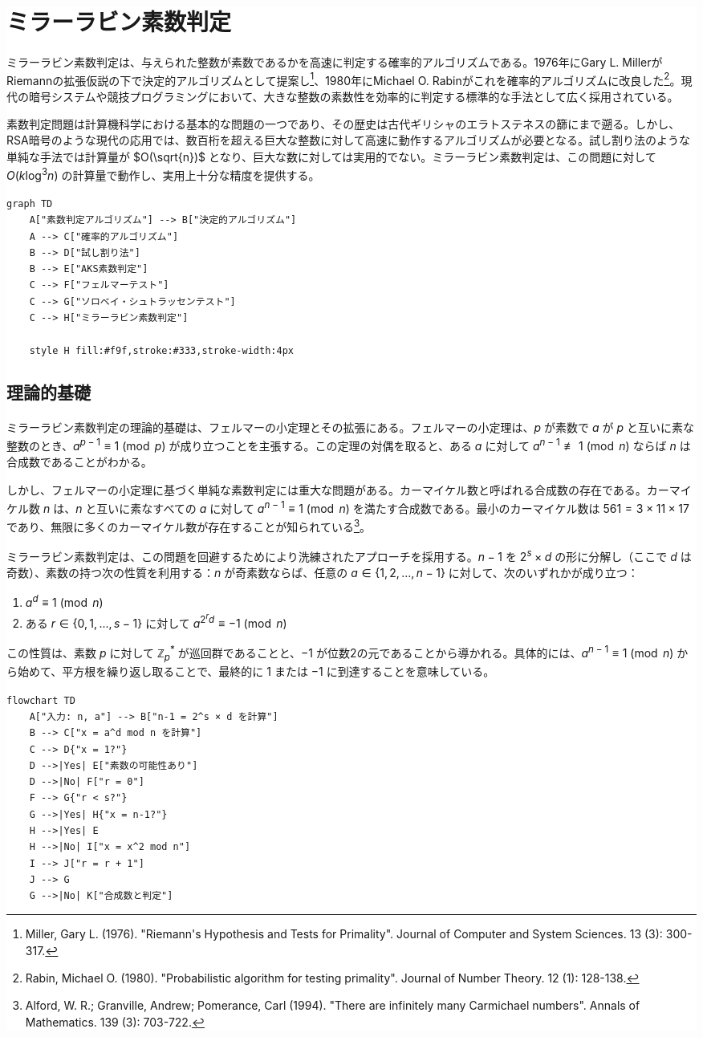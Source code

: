 # ミラーラビン素数判定

ミラーラビン素数判定は、与えられた整数が素数であるかを高速に判定する確率的アルゴリズムである。1976年にGary L. MillerがRiemannの拡張仮説の下で決定的アルゴリズムとして提案し[^1]、1980年にMichael O. Rabinがこれを確率的アルゴリズムに改良した[^2]。現代の暗号システムや競技プログラミングにおいて、大きな整数の素数性を効率的に判定する標準的な手法として広く採用されている。

素数判定問題は計算機科学における基本的な問題の一つであり、その歴史は古代ギリシャのエラトステネスの篩にまで遡る。しかし、RSA暗号のような現代の応用では、数百桁を超える巨大な整数に対して高速に動作するアルゴリズムが必要となる。試し割り法のような単純な手法では計算量が $O(\sqrt{n})$ となり、巨大な数に対しては実用的でない。ミラーラビン素数判定は、この問題に対して $O(k \log^3 n)$ の計算量で動作し、実用上十分な精度を提供する。

```mermaid
graph TD
    A["素数判定アルゴリズム"] --> B["決定的アルゴリズム"]
    A --> C["確率的アルゴリズム"]
    B --> D["試し割り法"]
    B --> E["AKS素数判定"]
    C --> F["フェルマーテスト"]
    C --> G["ソロベイ・シュトラッセンテスト"]
    C --> H["ミラーラビン素数判定"]
    
    style H fill:#f9f,stroke:#333,stroke-width:4px
```

## 理論的基礎

ミラーラビン素数判定の理論的基礎は、フェルマーの小定理とその拡張にある。フェルマーの小定理は、$p$ が素数で $a$ が $p$ と互いに素な整数のとき、$a^{p-1} \equiv 1 \pmod{p}$ が成り立つことを主張する。この定理の対偶を取ると、ある $a$ に対して $a^{n-1} \not\equiv 1 \pmod{n}$ ならば $n$ は合成数であることがわかる。

しかし、フェルマーの小定理に基づく単純な素数判定には重大な問題がある。カーマイケル数と呼ばれる合成数の存在である。カーマイケル数 $n$ は、$n$ と互いに素なすべての $a$ に対して $a^{n-1} \equiv 1 \pmod{n}$ を満たす合成数である。最小のカーマイケル数は $561 = 3 \times 11 \times 17$ であり、無限に多くのカーマイケル数が存在することが知られている[^3]。

ミラーラビン素数判定は、この問題を回避するためにより洗練されたアプローチを採用する。$n-1$ を $2^s \times d$ の形に分解し（ここで $d$ は奇数）、素数の持つ次の性質を利用する：$n$ が奇素数ならば、任意の $a \in \{1, 2, ..., n-1\}$ に対して、次のいずれかが成り立つ：

1. $a^d \equiv 1 \pmod{n}$
2. ある $r \in \{0, 1, ..., s-1\}$ に対して $a^{2^r d} \equiv -1 \pmod{n}$

この性質は、素数 $p$ に対して $\mathbb{Z}_p^*$ が巡回群であることと、$-1$ が位数2の元であることから導かれる。具体的には、$a^{n-1} \equiv 1 \pmod{n}$ から始めて、平方根を繰り返し取ることで、最終的に $1$ または $-1$ に到達することを意味している。

```mermaid
flowchart TD
    A["入力: n, a"] --> B["n-1 = 2^s × d を計算"]
    B --> C["x = a^d mod n を計算"]
    C --> D{"x = 1?"}
    D -->|Yes| E["素数の可能性あり"]
    D -->|No| F["r = 0"]
    F --> G{"r < s?"}
    G -->|Yes| H{"x = n-1?"}
    H -->|Yes| E
    H -->|No| I["x = x^2 mod n"]
    I --> J["r = r + 1"]
    J --> G
    G -->|No| K["合成数と判定"]
```


[^1]: Miller, Gary L. (1976). "Riemann's Hypothesis and Tests for Primality". Journal of Computer and System Sciences. 13 (3): 300-317.
[^2]: Rabin, Michael O. (1980). "Probabilistic algorithm for testing primality". Journal of Number Theory. 12 (1): 128-138.
[^3]: Alford, W. R.; Granville, Andrew; Pomerance, Carl (1994). "There are infinitely many Carmichael numbers". Annals of Mathematics. 139 (3): 703-722.
[^4]: Damgård, Ivan; Landrock, Peter; Pomerance, Carl (1993). "Average case error estimates for the strong probable prime test". Mathematics of Computation. 61 (203): 177-194.
[^5]: Jaeschke, Gerhard (1993). "On strong pseudoprimes to several bases". Mathematics of Computation. 61 (204): 915-926.
[^6]: Pomerance, Carl; Selfridge, John L.; Wagstaff, Samuel S. Jr. (1980). "The pseudoprimes to 25·10^9". Mathematics of Computation. 35 (151): 1003-1026.
[^7]: Agrawal, Manindra; Kayal, Neeraj; Saxena, Nitin (2004). "PRIMES is in P". Annals of Mathematics. 160 (2): 781-793.
[^8]: Bach, Eric (1990). "Explicit bounds for primality testing and related problems". Mathematics of Computation. 55 (191): 355-380.